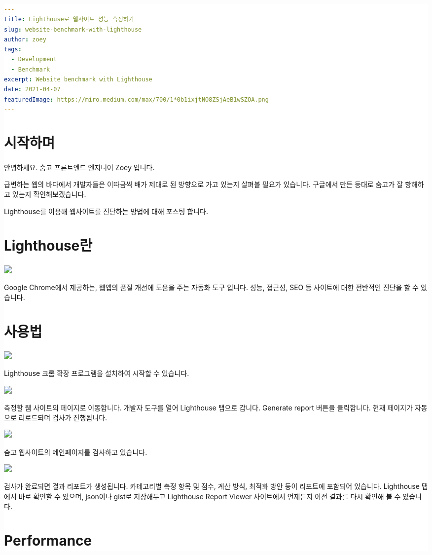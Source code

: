 ```yaml
---
title: Lighthouse로 웹사이트 성능 측정하기
slug: website-benchmark-with-lighthouse
author: zoey
tags:
  - Development
  - Benchmark
excerpt: Website benchmark with Lighthouse
date: 2021-04-07
featuredImage: https://miro.medium.com/max/700/1*0b1ixjtNO8ZSjAeB1wSZOA.png
---
```


# 시작하며

안녕하세요. 숨고 프론트엔드 엔지니어 Zoey 입니다.

급변하는 웹의 바다에서 개발자들은 이따금씩 배가 제대로 된 방향으로 가고 있는지 살펴볼 필요가 있습니다. 구글에서 만든 등대로 숨고가 잘 항해하고 있는지 확인해보겠습니다.

Lighthouse를 이용해 웹사이트를 진단하는 방법에 대해 포스팅 합니다.

# Lighthouse란

![](https://miro.medium.com/max/700/1*0b1ixjtNO8ZSjAeB1wSZOA.png)

Google Chrome에서 제공하는, 웹앱의 품질 개선에 도움을 주는 자동화 도구 입니다. 성능, 접근성, SEO 등 사이트에 대한 전반적인 진단을 할 수 있습니다.

# 사용법

![](https://miro.medium.com/max/700/1*KU3X5W8FTNAPoG_6X12MzQ.png)

Lighthouse 크롬 확장 프로그램을 설치하여 시작할 수 있습니다.

![](https://miro.medium.com/max/700/1*FKFZBu2GFcMZMtC26-cznA.png)

측정할 웹 사이트의 페이지로 이동합니다. 개발자 도구를 열어 Lighthouse 탭으로 갑니다. Generate report 버튼을 클릭합니다. 현재 페이지가 자동으로 리로드되며 검사가 진행됩니다.

![](https://miro.medium.com/max/700/1*QZd8WqEb-v62bJiF9Gx8qQ.png)

숨고 웹사이트의 메인페이지를 검사하고 있습니다.

![](https://miro.medium.com/max/700/1*rhrMlq33lwwXNszIZp580g.png)

검사가 완료되면 결과 리포트가 생성됩니다. 카테고리별 측정 항목 및 점수, 계산 방식, 최적화 방안 등이 리포트에 포함되어 있습니다. Lighthouse 탭에서 바로 확인할 수 있으며, json이나 gist로 저장해두고 <u>[Lighthouse Report Viewer](https://googlechrome.github.io/lighthouse/viewer/)</u> 사이트에서 언제든지 이전 결과를 다시 확인해 볼 수 있습니다.

# Performance
